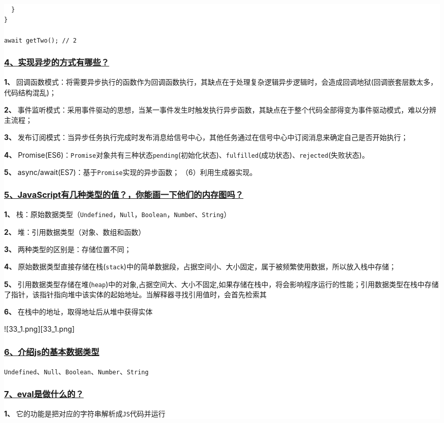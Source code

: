 ```
  }
}

await getTwo(); // 2
```


### [4、实现异步的方式有哪些？](https://gitee.com/souyunku/DevBooks/blob/master/docs/JavaScript/JavaScript最新面试题及答案附答案汇总.md#4实现异步的方式有哪些)  


**1、** 回调函数模式：将需要异步执行的函数作为回调函数执行，其缺点在于处理复杂逻辑异步逻辑时，会造成回调地狱(回调嵌套层数太多，代码结构混乱)；

**2、** 事件监听模式：采用事件驱动的思想，当某一事件发生时触发执行异步函数，其缺点在于整个代码全部得变为事件驱动模式，难以分辨主流程；

**3、** 发布订阅模式：当异步任务执行完成时发布消息给信号中心，其他任务通过在信号中心中订阅消息来确定自己是否开始执行；

**4、** Promise(ES6)：`Promise`对象共有三种状态`pending`(初始化状态)、`fulfilled`(成功状态)、`rejected`(失败状态)。

**5、** async/await(ES7)：基于`Promise`实现的异步函数； （6）利用生成器实现。


### [5、JavaScript有几种类型的值？，你能画一下他们的内存图吗？](https://gitee.com/souyunku/DevBooks/blob/master/docs/JavaScript/JavaScript最新面试题及答案附答案汇总.md#5javascript有几种类型的值你能画一下他们的内存图吗)  


**1、** 栈：原始数据类型（`Undefined`，`Null`，`Boolean`，`Numbe`r、`String`）

**2、** 堆：引用数据类型（对象、数组和函数）

**3、** 两种类型的区别是：存储位置不同；

**4、** 原始数据类型直接存储在栈(`stack`)中的简单数据段，占据空间小、大小固定，属于被频繁使用数据，所以放入栈中存储；

**5、** 引用数据类型存储在堆(`heap`)中的对象,占据空间大、大小不固定,如果存储在栈中，将会影响程序运行的性能；引用数据类型在栈中存储了指针，该指针指向堆中该实体的起始地址。当解释器寻找引用值时，会首先检索其

**6、** 在栈中的地址，取得地址后从堆中获得实体

![33_1.png][33_1.png]


### [6、介绍js的基本数据类型](https://gitee.com/souyunku/DevBooks/blob/master/docs/JavaScript/JavaScript最新面试题及答案附答案汇总.md#6介绍js的基本数据类型)  


`Undefined`、`Null`、`Boolean`、`Number`、`String`


### [7、eval是做什么的？](https://gitee.com/souyunku/DevBooks/blob/master/docs/JavaScript/JavaScript最新面试题及答案附答案汇总.md#7eval是做什么的)  


**1、** 它的功能是把对应的字符串解析成`JS`代码并运行

